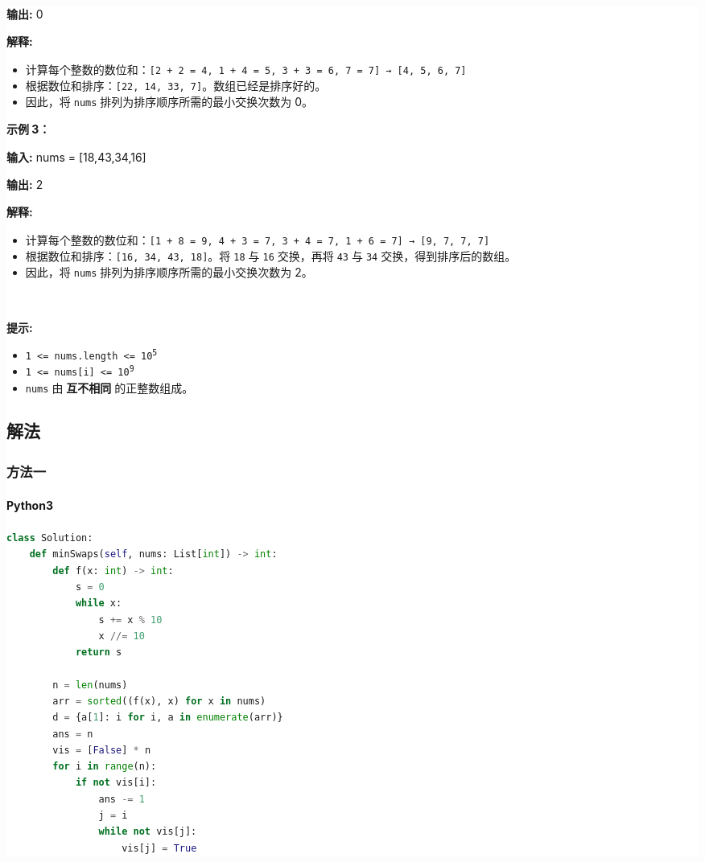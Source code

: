 <p><strong>输出:</strong> <span class="example-io">0</span></p>

<p><strong>解释:</strong></p>

<ul>
	<li>计算每个整数的数位和：<code>[2 + 2 = 4, 1 + 4 = 5, 3 + 3 = 6, 7 = 7] → [4, 5, 6, 7]</code></li>
	<li>根据数位和排序：<code>[22, 14, 33, 7]</code>。数组已经是排序好的。</li>
	<li>因此，将 <code>nums</code> 排列为排序顺序所需的最小交换次数为 0。</li>
</ul>
</div>

<p><strong class="example">示例 3：</strong></p>

<div class="example-block">
<p><strong>输入:</strong> <span class="example-io">nums = [18,43,34,16]</span></p>

<p><strong>输出:</strong> <span class="example-io">2</span></p>

<p><strong>解释:</strong></p>

<ul>
	<li>计算每个整数的数位和：<code>[1 + 8 = 9, 4 + 3 = 7, 3 + 4 = 7, 1 + 6 = 7] → [9, 7, 7, 7]</code></li>
	<li>根据数位和排序：<code>[16, 34, 43, 18]</code>。将 <code>18</code> 与 <code>16</code> 交换，再将 <code>43</code> 与 <code>34</code> 交换，得到排序后的数组。</li>
	<li>因此，将 <code>nums</code> 排列为排序顺序所需的最小交换次数为 2。</li>
</ul>
</div>

<p>&nbsp;</p>

<p><strong>提示:</strong></p>

<ul>
	<li><code>1 &lt;= nums.length &lt;= 10<sup>5</sup></code></li>
	<li><code>1 &lt;= nums[i] &lt;= 10<sup>9</sup></code></li>
	<li><code>nums</code> 由 <strong>互不相同</strong> 的正整数组成。</li>
</ul>



## 解法



### 方法一



#### Python3

```python
class Solution:
    def minSwaps(self, nums: List[int]) -> int:
        def f(x: int) -> int:
            s = 0
            while x:
                s += x % 10
                x //= 10
            return s

        n = len(nums)
        arr = sorted((f(x), x) for x in nums)
        d = {a[1]: i for i, a in enumerate(arr)}
        ans = n
        vis = [False] * n
        for i in range(n):
            if not vis[i]:
                ans -= 1
                j = i
                while not vis[j]:
                    vis[j] = True
```